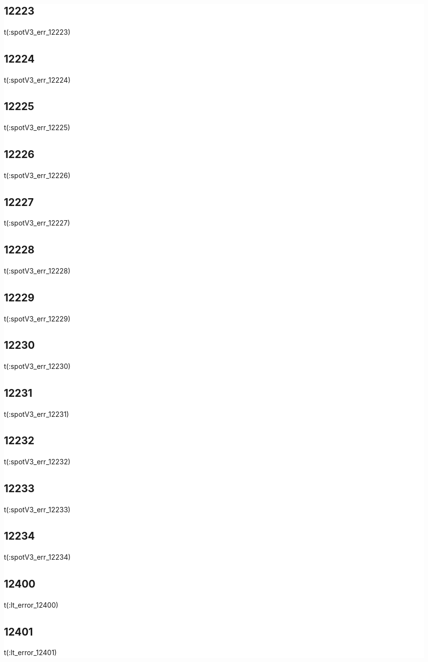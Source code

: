## 12223
t(:spotV3_err_12223)

## 12224
t(:spotV3_err_12224)

## 12225
t(:spotV3_err_12225)

## 12226
t(:spotV3_err_12226)

## 12227
t(:spotV3_err_12227)

## 12228
t(:spotV3_err_12228)

## 12229
t(:spotV3_err_12229)

## 12230
t(:spotV3_err_12230)

## 12231
t(:spotV3_err_12231)

## 12232
t(:spotV3_err_12232)

## 12233
t(:spotV3_err_12233)

## 12234
t(:spotV3_err_12234)

## 12400
t(:lt_error_12400)

## 12401
t(:lt_error_12401)

